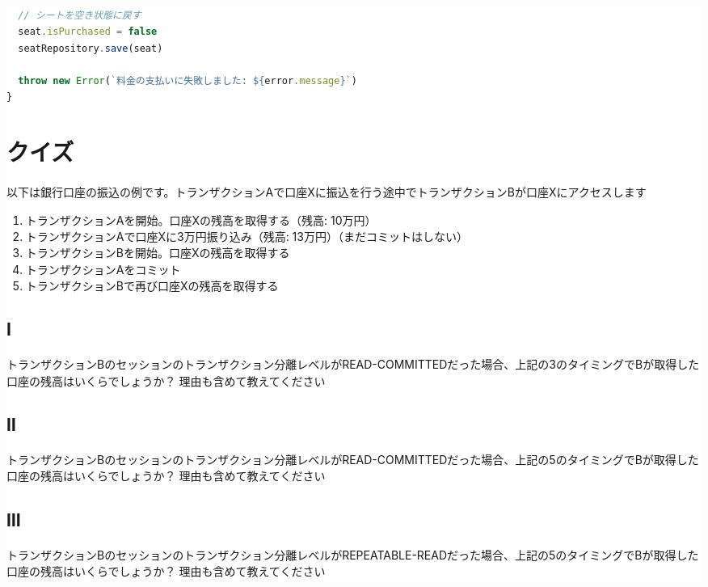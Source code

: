 ```TypeScript
  // シートを空き状態に戻す
  seat.isPurchased = false
  seatRepository.save(seat)

  throw new Error(`料金の支払いに失敗しました: ${error.message}`)
}
```

# クイズ

以下は銀行口座の振込の例です。トランザクションAで口座Xに振込を行う途中でトランザクションBが口座Xにアクセスします

1. トランザクションAを開始。口座Xの残高を取得する（残高: 10万円）
2. トランザクションAで口座Xに3万円振り込み（残高: 13万円）（まだコミットはしない）
3. トランザクションBを開始。口座Xの残高を取得する
4. トランザクションAをコミット
5. トランザクションBで再び口座Xの残高を取得する

## I

トランザクションBのセッションのトランザクション分離レベルがREAD-COMMITTEDだった場合、上記の3のタイミングでBが取得した口座の残高はいくらでしょうか？
理由も含めて教えてください

## Ⅱ

トランザクションBのセッションのトランザクション分離レベルがREAD-COMMITTEDだった場合、上記の5のタイミングでBが取得した口座の残高はいくらでしょうか？
理由も含めて教えてください

## Ⅲ

トランザクションBのセッションのトランザクション分離レベルがREPEATABLE-READだった場合、上記の5のタイミングでBが取得した口座の残高はいくらでしょうか？
理由も含めて教えてください
